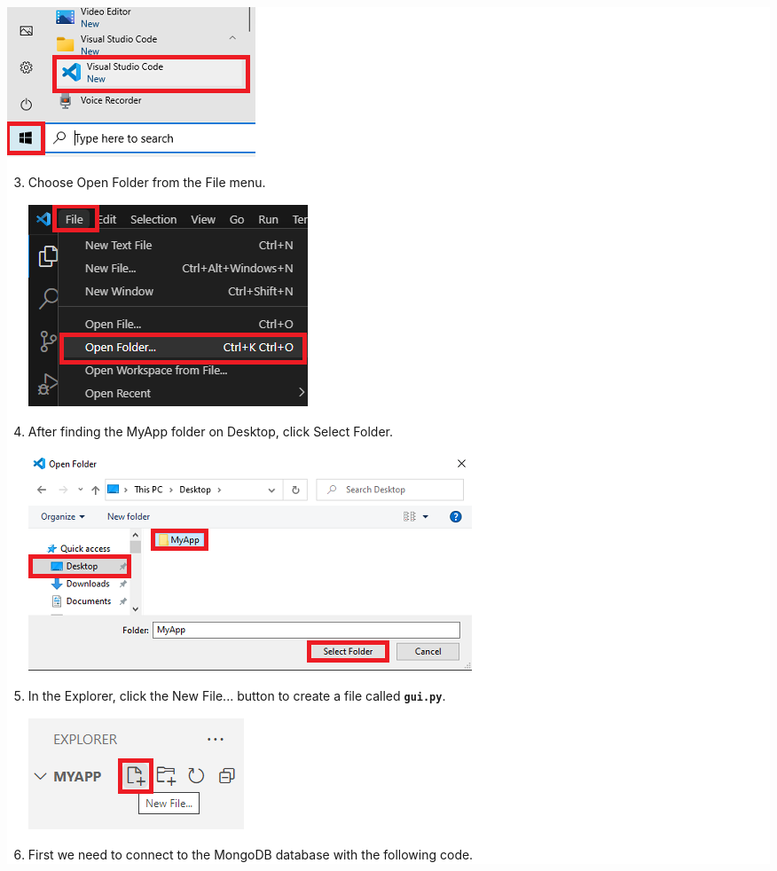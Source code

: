    ![Alt text](images/vs-win.png)

3. Choose Open Folder from the File menu.

   ![Alt text](images/vs-openfoler-win.png)
4. After finding the MyApp folder on Desktop, click Select Folder.

   ![Alt text](images/vs-openfoler-win2.png)
   
5. In the Explorer, click the New File... button to create a file called **`gui.py`**.
   
   ![Alt text](images/vs-newfile-win.png)
   <div style="page-break-after: always;"></div>
6. First we need to connect to the MongoDB database with the following code.
